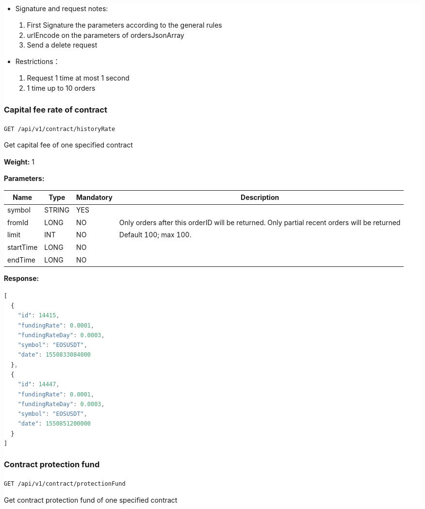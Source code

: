 - Signature and request notes:
  
  1. First Signature the parameters according to the general rules
  1. urlEncode on the parameters of ordersJsonArray
  1. Send a delete request

- Restrictions：
  1. Request 1 time at most 1 second
  1. 1 time up to 10 orders



### Capital fee rate of contract
```
GET /api/v1/contract/historyRate  
```
Get capital fee of one specified contract

**Weight:**
1

**Parameters:**

Name | Type | Mandatory | Description
------------ | ------------ | ------------ | ------------
symbol | STRING | YES |
fromId | LONG | NO |Only orders after this orderID will be returned. Only partial recent orders will be returned
limit | INT | NO | Default 100; max 100.
startTime | LONG | NO |
endTime | LONG | NO |

**Response:**
```javascript
[
  {
    "id": 14415,
    "fundingRate": 0.0001,
    "fundingRateDay": 0.0003,
    "symbol": "EOSUSDT",
    "date": 1550833084000
  },
  {
    "id": 14447,
    "fundingRate": 0.0001,
    "fundingRateDay": 0.0003,
    "symbol": "EOSUSDT",
    "date": 1550851200000
  }
]
```

### Contract protection fund
```
GET /api/v1/contract/protectionFund  
```
Get contract protection fund of one specified contract
